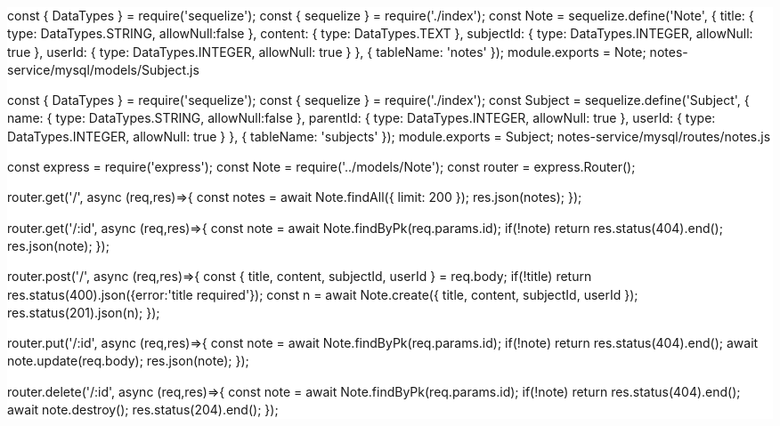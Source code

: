 const { DataTypes } = require('sequelize');
const { sequelize } = require('./index');
const Note = sequelize.define('Note', {
  title: { type: DataTypes.STRING, allowNull:false },
  content: { type: DataTypes.TEXT },
  subjectId: { type: DataTypes.INTEGER, allowNull: true },
  userId: { type: DataTypes.INTEGER, allowNull: true }
}, { tableName: 'notes' });
module.exports = Note;
notes-service/mysql/models/Subject.js

const { DataTypes } = require('sequelize');
const { sequelize } = require('./index');
const Subject = sequelize.define('Subject', {
  name: { type: DataTypes.STRING, allowNull:false },
  parentId: { type: DataTypes.INTEGER, allowNull: true },
  userId: { type: DataTypes.INTEGER, allowNull: true }
}, { tableName: 'subjects' });
module.exports = Subject;
notes-service/mysql/routes/notes.js

const express = require('express');
const Note = require('../models/Note');
const router = express.Router();

router.get('/', async (req,res)=>{
  const notes = await Note.findAll({ limit: 200 });
  res.json(notes);
});

router.get('/:id', async (req,res)=>{
  const note = await Note.findByPk(req.params.id);
  if(!note) return res.status(404).end();
  res.json(note);
});

router.post('/', async (req,res)=>{
  const { title, content, subjectId, userId } = req.body;
  if(!title) return res.status(400).json({error:'title required'});
  const n = await Note.create({ title, content, subjectId, userId });
  res.status(201).json(n);
});

router.put('/:id', async (req,res)=>{
  const note = await Note.findByPk(req.params.id);
  if(!note) return res.status(404).end();
  await note.update(req.body);
  res.json(note);
});

router.delete('/:id', async (req,res)=>{
  const note = await Note.findByPk(req.params.id);
  if(!note) return res.status(404).end();
  await note.destroy();
  res.status(204).end();
});
